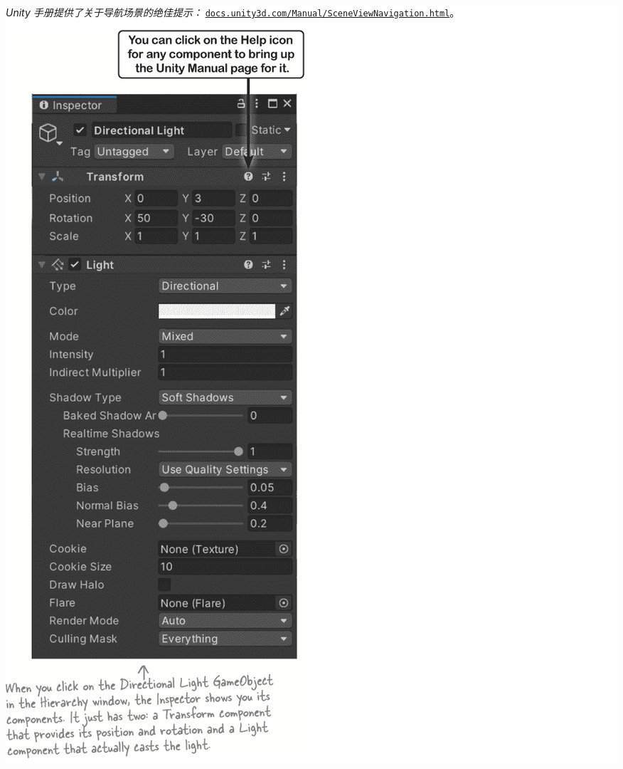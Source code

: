 *Unity 手册提供了关于导航场景的绝佳提示：* [`docs.unity3d.com/Manual/SceneViewNavigation.html`](https://docs.unity3d.com/Manual/SceneViewNavigation.html)。

![图片](img/101fig01.png)
